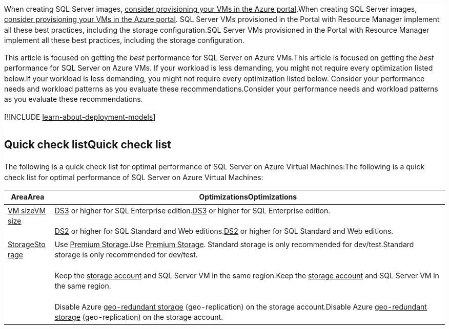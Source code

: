 <span data-ttu-id="92fea-108">When creating SQL Server images, [consider provisioning your VMs in the Azure portal](virtual-machines-windows-portal-sql-server-provision.md).</span><span class="sxs-lookup"><span data-stu-id="92fea-108">When creating SQL Server images, [consider provisioning your VMs in the Azure portal](virtual-machines-windows-portal-sql-server-provision.md).</span></span> <span data-ttu-id="92fea-109">SQL Server VMs provisioned in the Portal with Resource Manager implement all these best practices, including the storage configuration.</span><span class="sxs-lookup"><span data-stu-id="92fea-109">SQL Server VMs provisioned in the Portal with Resource Manager implement all these best practices, including the storage configuration.</span></span>

<span data-ttu-id="92fea-110">This article is focused on getting the *best* performance for SQL Server on Azure VMs.</span><span class="sxs-lookup"><span data-stu-id="92fea-110">This article is focused on getting the *best* performance for SQL Server on Azure VMs.</span></span> <span data-ttu-id="92fea-111">If your workload is less demanding, you might not require every optimization listed below.</span><span class="sxs-lookup"><span data-stu-id="92fea-111">If your workload is less demanding, you might not require every optimization listed below.</span></span> <span data-ttu-id="92fea-112">Consider your performance needs and workload patterns as you evaluate these recommendations.</span><span class="sxs-lookup"><span data-stu-id="92fea-112">Consider your performance needs and workload patterns as you evaluate these recommendations.</span></span>

[!INCLUDE [learn-about-deployment-models](../../../../includes/learn-about-deployment-models-both-include.md)]

## <a name="quick-check-list"></a><span data-ttu-id="92fea-113">Quick check list</span><span class="sxs-lookup"><span data-stu-id="92fea-113">Quick check list</span></span>
<span data-ttu-id="92fea-114">The following is a quick check list for optimal performance of SQL Server on Azure Virtual Machines:</span><span class="sxs-lookup"><span data-stu-id="92fea-114">The following is a quick check list for optimal performance of SQL Server on Azure Virtual Machines:</span></span>

| <span data-ttu-id="92fea-115">Area</span><span class="sxs-lookup"><span data-stu-id="92fea-115">Area</span></span> | <span data-ttu-id="92fea-116">Optimizations</span><span class="sxs-lookup"><span data-stu-id="92fea-116">Optimizations</span></span> |
| --- | --- |
| [<span data-ttu-id="92fea-117">VM size</span><span class="sxs-lookup"><span data-stu-id="92fea-117">VM size</span></span>](#vm-size-guidance) |<span data-ttu-id="92fea-118">[DS3](../../virtual-machines-windows-sizes-memory.md) or higher for SQL Enterprise edition.</span><span class="sxs-lookup"><span data-stu-id="92fea-118">[DS3](../../virtual-machines-windows-sizes-memory.md) or higher for SQL Enterprise edition.</span></span><br/><br/><span data-ttu-id="92fea-119">[DS2](../../virtual-machines-windows-sizes-memory.md) or higher for SQL Standard and Web editions.</span><span class="sxs-lookup"><span data-stu-id="92fea-119">[DS2](../../virtual-machines-windows-sizes-memory.md) or higher for SQL Standard and Web editions.</span></span> |
| [<span data-ttu-id="92fea-120">Storage</span><span class="sxs-lookup"><span data-stu-id="92fea-120">Storage</span></span>](#storage-guidance) |<span data-ttu-id="92fea-121">Use [Premium Storage](../../../storage/storage-premium-storage.md).</span><span class="sxs-lookup"><span data-stu-id="92fea-121">Use [Premium Storage](../../../storage/storage-premium-storage.md).</span></span> <span data-ttu-id="92fea-122">Standard storage is only recommended for dev/test.</span><span class="sxs-lookup"><span data-stu-id="92fea-122">Standard storage is only recommended for dev/test.</span></span><br/><br/><span data-ttu-id="92fea-123">Keep the [storage account](../../../storage/storage-create-storage-account.md) and SQL Server VM in the same region.</span><span class="sxs-lookup"><span data-stu-id="92fea-123">Keep the [storage account](../../../storage/storage-create-storage-account.md) and SQL Server VM in the same region.</span></span><br/><br/><span data-ttu-id="92fea-124">Disable Azure [geo-redundant storage](../../../storage/storage-redundancy.md) (geo-replication) on the storage account.</span><span class="sxs-lookup"><span data-stu-id="92fea-124">Disable Azure [geo-redundant storage](../../../storage/storage-redundancy.md) (geo-replication) on the storage account.</span></span> |